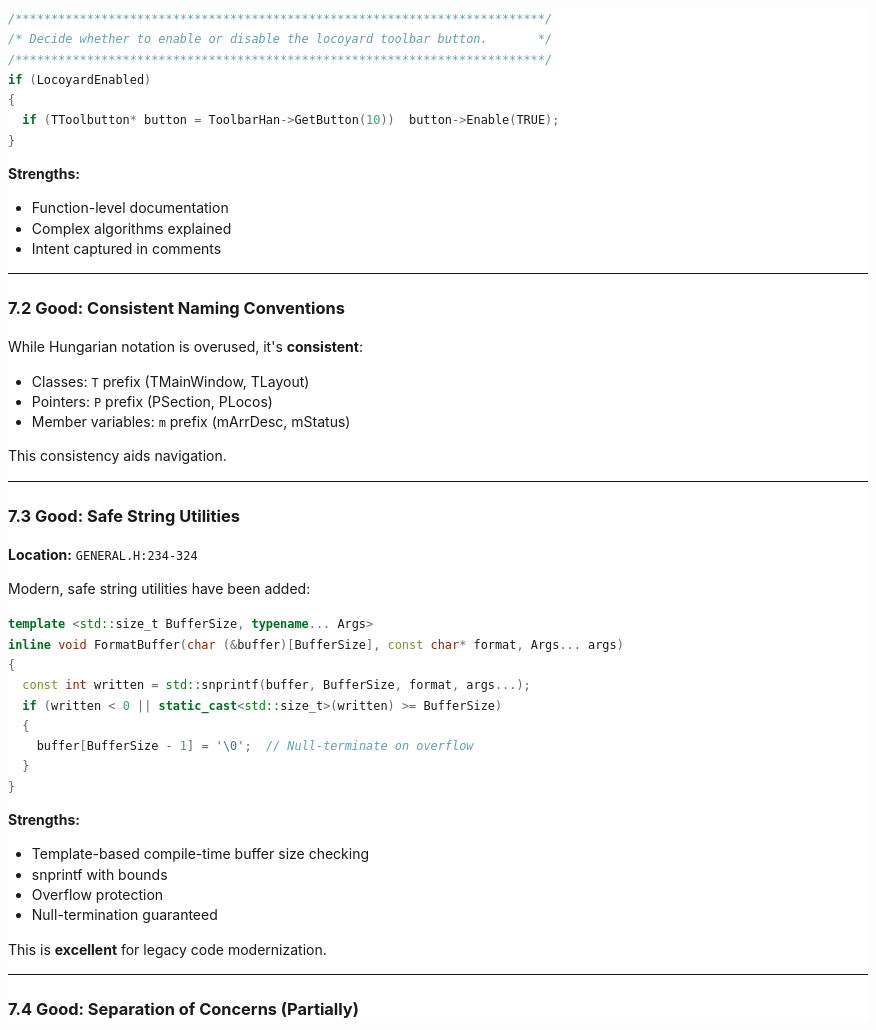 ```cpp
/**************************************************************************/
/* Decide whether to enable or disable the locoyard toolbar button.       */
/**************************************************************************/
if (LocoyardEnabled)
{
  if (TToolbutton* button = ToolbarHan->GetButton(10))  button->Enable(TRUE);
}
```

**Strengths:**
- Function-level documentation
- Complex algorithms explained
- Intent captured in comments

---

### 7.2 **Good: Consistent Naming Conventions**

While Hungarian notation is overused, it's **consistent**:
- Classes: `T` prefix (TMainWindow, TLayout)
- Pointers: `P` prefix (PSection, PLocos)
- Member variables: `m` prefix (mArrDesc, mStatus)

This consistency aids navigation.

---

### 7.3 **Good: Safe String Utilities**

**Location:** `GENERAL.H:234-324`

Modern, safe string utilities have been added:
```cpp
template <std::size_t BufferSize, typename... Args>
inline void FormatBuffer(char (&buffer)[BufferSize], const char* format, Args... args)
{
  const int written = std::snprintf(buffer, BufferSize, format, args...);
  if (written < 0 || static_cast<std::size_t>(written) >= BufferSize)
  {
    buffer[BufferSize - 1] = '\0';  // Null-terminate on overflow
  }
}
```

**Strengths:**
- Template-based compile-time buffer size checking
- snprintf with bounds
- Overflow protection
- Null-termination guaranteed

This is **excellent** for legacy code modernization.

---

### 7.4 **Good: Separation of Concerns (Partially)**
